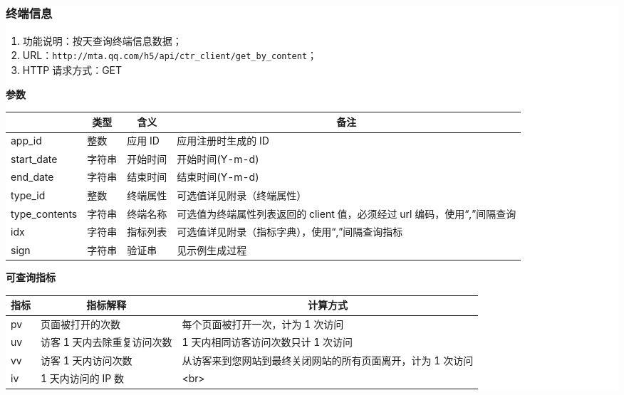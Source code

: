 ### 终端信息
1. 功能说明：按天查询终端信息数据；
2. URL：`http://mta.qq.com/h5/api/ctr_client/get_by_content`；
3. HTTP 请求方式：GET

**参数**

|  | 类型 | 含义 |备注 |
|---------|---------|---------|---------|
| app_id | 整数 | 	应用 ID |应用注册时生成的 ID |
| start_date | 字符串 | 	开始时间 |开始时间(Y-m-d) |
| end_date | 字符串 | 	结束时间 |结束时间(Y-m-d) |
| type_id | 整数 | 终端属性 |可选值详见附录（终端属性） |
| type_contents | 字符串 | 终端名称 |可选值为终端属性列表返回的 client 值，必须经过 url 编码，使用“,”间隔查询|
| idx | 字符串 | 	指标列表 |可选值详见附录（指标字典），使用“,”间隔查询指标 |
| sign | 字符串 | 	验证串 |见示例生成过程 |
**可查询指标**

| 指标 | 指标解释 | 计算方式 |
|---------|---------|---------|
| pv | 页面被打开的次数 | 每个页面被打开一次，计为 1 次访问 |
| uv | 访客 1 天内去除重复访问次数 | 1 天内相同访客访问次数只计 1 次访问 |
| vv | 访客 1 天内访问次数 | 	从访客来到您网站到最终关闭网站的所有页面离开，计为 1 次访问 |
| iv | 1 天内访问的 IP 数 | <br\> |
